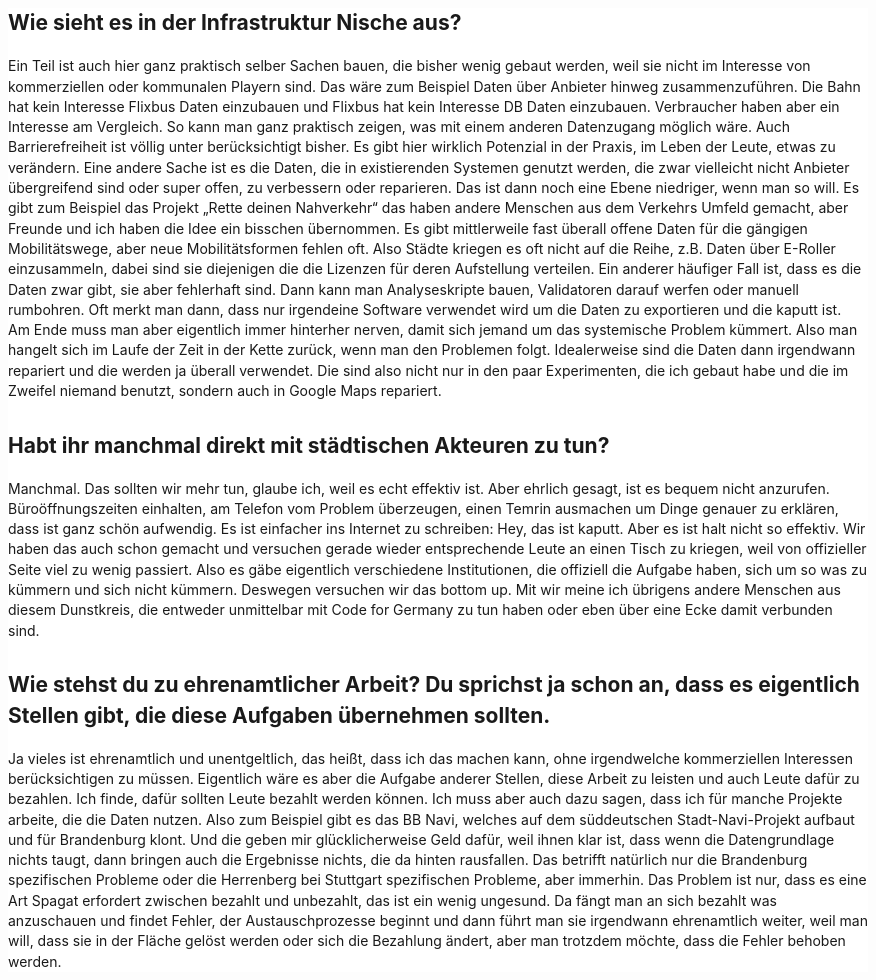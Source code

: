 ## Wie sieht es in der Infrastruktur Nische aus? 

Ein Teil ist auch hier ganz praktisch selber Sachen bauen, die bisher wenig gebaut werden, weil sie nicht im Interesse von kommerziellen oder kommunalen Playern sind. Das wäre zum Beispiel Daten über Anbieter hinweg zusammenzuführen. Die Bahn hat kein Interesse Flixbus Daten einzubauen und Flixbus hat kein Interesse DB Daten einzubauen. Verbraucher haben aber ein Interesse am Vergleich. So kann man ganz praktisch zeigen, was mit einem anderen Datenzugang möglich wäre. Auch Barrierefreiheit ist völlig unter berücksichtigt bisher. Es gibt hier wirklich Potenzial in der Praxis, im Leben der Leute, etwas zu verändern. 
Eine andere Sache ist es die Daten, die in existierenden Systemen genutzt werden, die zwar vielleicht nicht Anbieter übergreifend sind oder super offen, zu verbessern oder reparieren. Das ist dann noch eine Ebene niedriger, wenn man so will. Es gibt zum Beispiel das Projekt „Rette deinen Nahverkehr“ das haben andere Menschen aus dem Verkehrs Umfeld gemacht, aber Freunde und ich haben die Idee ein bisschen übernommen. Es gibt mittlerweile fast überall offene Daten für die gängigen Mobilitätswege, aber neue Mobilitätsformen fehlen oft. 
Also Städte kriegen es oft nicht auf die Reihe, z.B. Daten über E-Roller einzusammeln, dabei sind sie diejenigen die die Lizenzen für deren Aufstellung verteilen. Ein anderer häufiger Fall ist, dass es die Daten zwar gibt, sie aber fehlerhaft sind. Dann kann man Analyseskripte bauen, Validatoren darauf werfen oder manuell rumbohren.  Oft merkt man dann, dass nur irgendeine Software verwendet wird um die Daten zu exportieren und die kaputt ist.  
Am Ende muss man aber eigentlich immer hinterher nerven, damit sich jemand um das systemische Problem kümmert. Also man hangelt sich im Laufe der Zeit in der Kette  zurück, wenn man den Problemen folgt. Idealerweise sind die Daten dann irgendwann repariert und die werden ja überall verwendet. Die sind also nicht nur in den paar Experimenten, die ich gebaut habe und die im Zweifel niemand benutzt, sondern auch in Google Maps repariert. 

## Habt ihr manchmal direkt mit städtischen Akteuren zu tun? 

Manchmal. Das sollten wir mehr tun, glaube ich, weil es echt effektiv ist. Aber ehrlich gesagt, ist es bequem nicht anzurufen. Büroöffnungszeiten einhalten, am Telefon vom Problem überzeugen, einen Temrin ausmachen um Dinge genauer zu erklären, dass ist ganz schön aufwendig. Es ist einfacher ins Internet zu schreiben: Hey, das ist kaputt. Aber es ist halt nicht so effektiv. 
Wir haben das auch schon gemacht und versuchen gerade wieder entsprechende Leute an einen Tisch zu kriegen, weil von offizieller Seite viel zu wenig passiert. Also es gäbe eigentlich verschiedene Institutionen, die offiziell die Aufgabe haben, sich um so was zu kümmern und sich nicht kümmern. Deswegen versuchen wir das bottom up. Mit wir meine ich übrigens andere Menschen aus diesem Dunstkreis, die entweder unmittelbar mit Code for  Germany zu tun haben oder eben über eine Ecke damit verbunden sind. 

## Wie stehst du zu ehrenamtlicher Arbeit? Du sprichst ja schon an, dass es eigentlich Stellen gibt, die diese Aufgaben übernehmen sollten. 

Ja vieles ist ehrenamtlich und unentgeltlich, das heißt, dass ich das machen kann, ohne irgendwelche kommerziellen Interessen berücksichtigen zu müssen. Eigentlich wäre es aber die Aufgabe anderer Stellen, diese Arbeit zu leisten und auch Leute dafür zu bezahlen. Ich finde, dafür sollten Leute bezahlt werden können. 
Ich muss aber auch dazu sagen, dass ich für manche Projekte arbeite, die die Daten nutzen. Also zum Beispiel gibt es das BB Navi, welches auf dem süddeutschen Stadt-Navi-Projekt aufbaut und für Brandenburg klont. Und die geben mir glücklicherweise Geld dafür, weil ihnen klar ist, dass wenn die Datengrundlage nichts taugt, dann bringen auch die Ergebnisse nichts, die da hinten rausfallen.
Das betrifft natürlich nur die Brandenburg spezifischen Probleme oder die Herrenberg bei Stuttgart spezifischen Probleme, aber immerhin. Das Problem ist nur, dass es eine Art Spagat erfordert zwischen bezahlt und unbezahlt, das ist ein wenig ungesund. Da fängt man an sich bezahlt was anzuschauen und findet Fehler, der Austauschprozesse beginnt und dann führt man sie irgendwann ehrenamtlich weiter, weil man will, dass sie in der Fläche gelöst werden oder sich die Bezahlung ändert, aber man trotzdem möchte, dass die Fehler behoben werden. 
